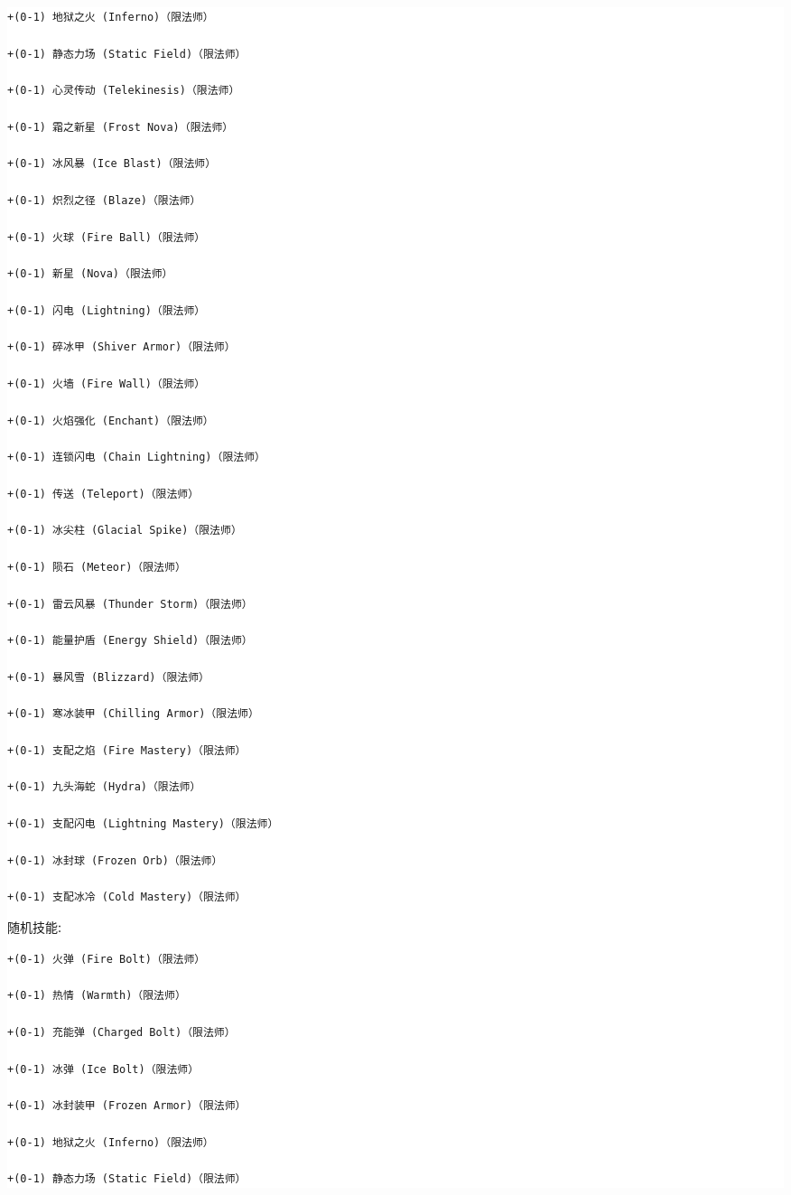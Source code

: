     +(0-1) 地狱之火 (Inferno)（限法师）

    +(0-1) 静态力场 (Static Field)（限法师）

    +(0-1) 心灵传动 (Telekinesis)（限法师）

    +(0-1) 霜之新星 (Frost Nova)（限法师）

    +(0-1) 冰风暴 (Ice Blast)（限法师）

    +(0-1) 炽烈之径 (Blaze)（限法师）

    +(0-1) 火球 (Fire Ball)（限法师）

    +(0-1) 新星 (Nova)（限法师）

    +(0-1) 闪电 (Lightning)（限法师）

    +(0-1) 碎冰甲 (Shiver Armor)（限法师）

    +(0-1) 火墙 (Fire Wall)（限法师）

    +(0-1) 火焰强化 (Enchant)（限法师）

    +(0-1) 连锁闪电 (Chain Lightning)（限法师）

    +(0-1) 传送 (Teleport)（限法师）

    +(0-1) 冰尖柱 (Glacial Spike)（限法师）

    +(0-1) 陨石 (Meteor)（限法师）

    +(0-1) 雷云风暴 (Thunder Storm)（限法师）

    +(0-1) 能量护盾 (Energy Shield)（限法师）

    +(0-1) 暴风雪 (Blizzard)（限法师）

    +(0-1) 寒冰装甲 (Chilling Armor)（限法师）

    +(0-1) 支配之焰 (Fire Mastery)（限法师）

    +(0-1) 九头海蛇 (Hydra)（限法师）

    +(0-1) 支配闪电 (Lightning Mastery)（限法师）

    +(0-1) 冰封球 (Frozen Orb)（限法师）

    +(0-1) 支配冰冷 (Cold Mastery)（限法师）

随机技能:

    +(0-1) 火弹 (Fire Bolt)（限法师）

    +(0-1) 热情 (Warmth)（限法师）

    +(0-1) 充能弹 (Charged Bolt)（限法师）

    +(0-1) 冰弹 (Ice Bolt)（限法师）

    +(0-1) 冰封装甲 (Frozen Armor)（限法师）

    +(0-1) 地狱之火 (Inferno)（限法师）

    +(0-1) 静态力场 (Static Field)（限法师）
